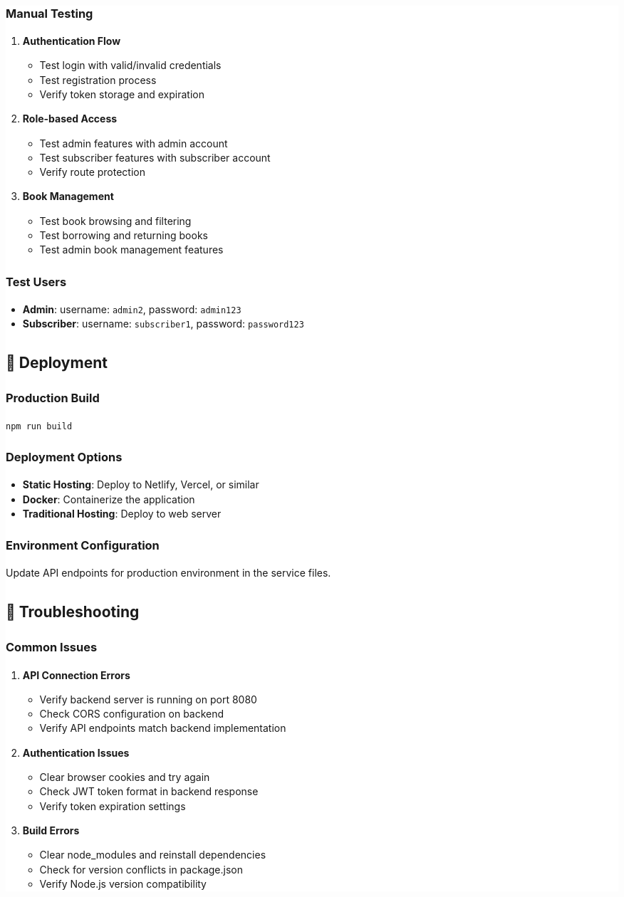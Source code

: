 ### Manual Testing
1. **Authentication Flow**
   - Test login with valid/invalid credentials
   - Test registration process
   - Verify token storage and expiration

2. **Role-based Access**
   - Test admin features with admin account
   - Test subscriber features with subscriber account
   - Verify route protection

3. **Book Management**
   - Test book browsing and filtering
   - Test borrowing and returning books
   - Test admin book management features

### Test Users
- **Admin**: username: `admin2`, password: `admin123`
- **Subscriber**: username: `subscriber1`, password: `password123`

## 🚀 Deployment

### Production Build
```bash
npm run build
```

### Deployment Options
- **Static Hosting**: Deploy to Netlify, Vercel, or similar
- **Docker**: Containerize the application
- **Traditional Hosting**: Deploy to web server

### Environment Configuration
Update API endpoints for production environment in the service files.

## 🔧 Troubleshooting

### Common Issues

1. **API Connection Errors**
   - Verify backend server is running on port 8080
   - Check CORS configuration on backend
   - Verify API endpoints match backend implementation

2. **Authentication Issues**
   - Clear browser cookies and try again
   - Check JWT token format in backend response
   - Verify token expiration settings

3. **Build Errors**
   - Clear node_modules and reinstall dependencies
   - Check for version conflicts in package.json
   - Verify Node.js version compatibility
